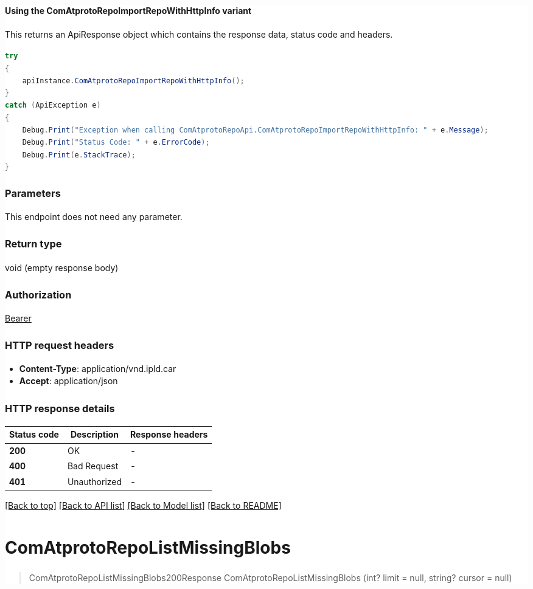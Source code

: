 #### Using the ComAtprotoRepoImportRepoWithHttpInfo variant
This returns an ApiResponse object which contains the response data, status code and headers.

```csharp
try
{
    apiInstance.ComAtprotoRepoImportRepoWithHttpInfo();
}
catch (ApiException e)
{
    Debug.Print("Exception when calling ComAtprotoRepoApi.ComAtprotoRepoImportRepoWithHttpInfo: " + e.Message);
    Debug.Print("Status Code: " + e.ErrorCode);
    Debug.Print(e.StackTrace);
}
```

### Parameters
This endpoint does not need any parameter.
### Return type

void (empty response body)

### Authorization

[Bearer](../README.md#Bearer)

### HTTP request headers

 - **Content-Type**: application/vnd.ipld.car
 - **Accept**: application/json


### HTTP response details
| Status code | Description | Response headers |
|-------------|-------------|------------------|
| **200** | OK |  -  |
| **400** | Bad Request |  -  |
| **401** | Unauthorized |  -  |

[[Back to top]](#) [[Back to API list]](../README.md#documentation-for-api-endpoints) [[Back to Model list]](../README.md#documentation-for-models) [[Back to README]](../README.md)

<a id="comatprotorepolistmissingblobs"></a>
# **ComAtprotoRepoListMissingBlobs**
> ComAtprotoRepoListMissingBlobs200Response ComAtprotoRepoListMissingBlobs (int? limit = null, string? cursor = null)


